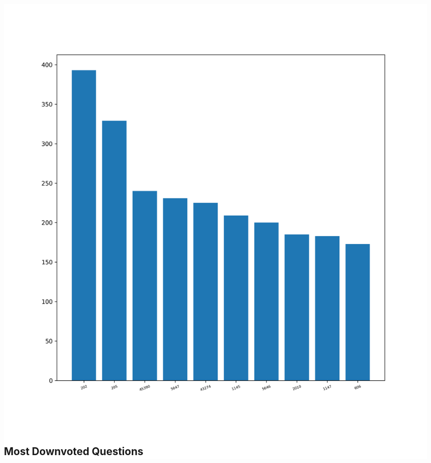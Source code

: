![most uv](datascience.stackexchange.com/Votes/uv.10.png)

</div>

<div style="page-break-after: always;"></div>

## Most Downvoted Questions

<div align="center">
